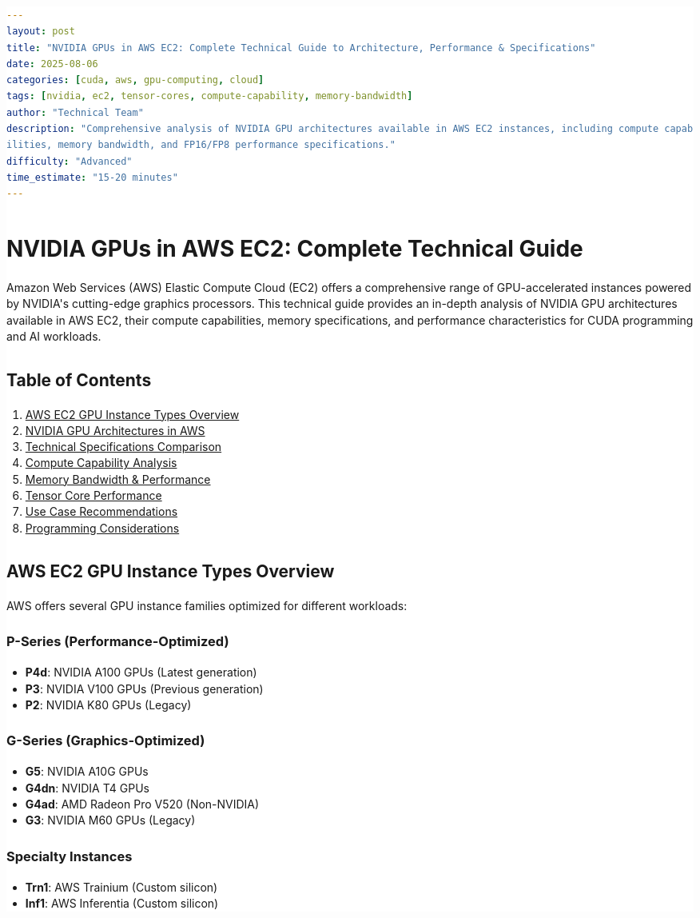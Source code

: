 ```yaml
---
layout: post
title: "NVIDIA GPUs in AWS EC2: Complete Technical Guide to Architecture, Performance & Specifications"
date: 2025-08-06
categories: [cuda, aws, gpu-computing, cloud]
tags: [nvidia, ec2, tensor-cores, compute-capability, memory-bandwidth]
author: "Technical Team"
description: "Comprehensive analysis of NVIDIA GPU architectures available in AWS EC2 instances, including compute capabilities, memory bandwidth, and FP16/FP8 performance specifications."
difficulty: "Advanced"
time_estimate: "15-20 minutes"
---
```


# NVIDIA GPUs in AWS EC2: Complete Technical Guide

Amazon Web Services (AWS) Elastic Compute Cloud (EC2) offers a comprehensive range of GPU-accelerated instances powered by NVIDIA's cutting-edge graphics processors. This technical guide provides an in-depth analysis of NVIDIA GPU architectures available in AWS EC2, their compute capabilities, memory specifications, and performance characteristics for CUDA programming and AI workloads.

## Table of Contents
1. [AWS EC2 GPU Instance Types Overview](#aws-ec2-gpu-instance-types-overview)
2. [NVIDIA GPU Architectures in AWS](#nvidia-gpu-architectures-in-aws)
3. [Technical Specifications Comparison](#technical-specifications-comparison)
4. [Compute Capability Analysis](#compute-capability-analysis)
5. [Memory Bandwidth & Performance](#memory-bandwidth--performance)
6. [Tensor Core Performance](#tensor-core-performance)
7. [Use Case Recommendations](#use-case-recommendations)
8. [Programming Considerations](#programming-considerations)

## AWS EC2 GPU Instance Types Overview

AWS offers several GPU instance families optimized for different workloads:

### P-Series (Performance-Optimized)
- **P4d**: NVIDIA A100 GPUs (Latest generation)
- **P3**: NVIDIA V100 GPUs (Previous generation)
- **P2**: NVIDIA K80 GPUs (Legacy)

### G-Series (Graphics-Optimized)
- **G5**: NVIDIA A10G GPUs
- **G4dn**: NVIDIA T4 GPUs
- **G4ad**: AMD Radeon Pro V520 (Non-NVIDIA)
- **G3**: NVIDIA M60 GPUs (Legacy)

### Specialty Instances
- **Trn1**: AWS Trainium (Custom silicon)
- **Inf1**: AWS Inferentia (Custom silicon)
